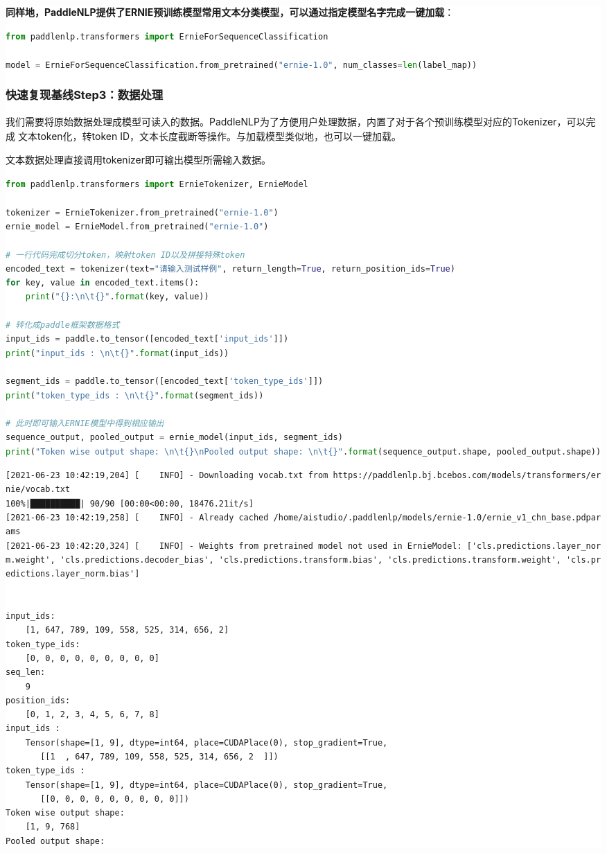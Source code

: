 
**同样地，PaddleNLP提供了ERNIE预训练模型常用文本分类模型，可以通过指定模型名字完成一键加载**：

```python
from paddlenlp.transformers import ErnieForSequenceClassification

model = ErnieForSequenceClassification.from_pretrained("ernie-1.0", num_classes=len(label_map))
```

### 快速复现基线Step3：数据处理

我们需要将原始数据处理成模型可读入的数据。PaddleNLP为了方便用户处理数据，内置了对于各个预训练模型对应的Tokenizer，可以完成
文本token化，转token ID，文本长度截断等操作。与加载模型类似地，也可以一键加载。

文本数据处理直接调用tokenizer即可输出模型所需输入数据。



```python
from paddlenlp.transformers import ErnieTokenizer, ErnieModel

tokenizer = ErnieTokenizer.from_pretrained("ernie-1.0")
ernie_model = ErnieModel.from_pretrained("ernie-1.0")

# 一行代码完成切分token，映射token ID以及拼接特殊token
encoded_text = tokenizer(text="请输入测试样例", return_length=True, return_position_ids=True)
for key, value in encoded_text.items():
    print("{}:\n\t{}".format(key, value))

# 转化成paddle框架数据格式
input_ids = paddle.to_tensor([encoded_text['input_ids']])
print("input_ids : \n\t{}".format(input_ids))

segment_ids = paddle.to_tensor([encoded_text['token_type_ids']])
print("token_type_ids : \n\t{}".format(segment_ids))

# 此时即可输入ERNIE模型中得到相应输出
sequence_output, pooled_output = ernie_model(input_ids, segment_ids)
print("Token wise output shape: \n\t{}\nPooled output shape: \n\t{}".format(sequence_output.shape, pooled_output.shape))
```

    [2021-06-23 10:42:19,204] [    INFO] - Downloading vocab.txt from https://paddlenlp.bj.bcebos.com/models/transformers/ernie/vocab.txt
    100%|██████████| 90/90 [00:00<00:00, 18476.21it/s]
    [2021-06-23 10:42:19,258] [    INFO] - Already cached /home/aistudio/.paddlenlp/models/ernie-1.0/ernie_v1_chn_base.pdparams
    [2021-06-23 10:42:20,324] [    INFO] - Weights from pretrained model not used in ErnieModel: ['cls.predictions.layer_norm.weight', 'cls.predictions.decoder_bias', 'cls.predictions.transform.bias', 'cls.predictions.transform.weight', 'cls.predictions.layer_norm.bias']


    input_ids:
    	[1, 647, 789, 109, 558, 525, 314, 656, 2]
    token_type_ids:
    	[0, 0, 0, 0, 0, 0, 0, 0, 0]
    seq_len:
    	9
    position_ids:
    	[0, 1, 2, 3, 4, 5, 6, 7, 8]
    input_ids : 
    	Tensor(shape=[1, 9], dtype=int64, place=CUDAPlace(0), stop_gradient=True,
           [[1  , 647, 789, 109, 558, 525, 314, 656, 2  ]])
    token_type_ids : 
    	Tensor(shape=[1, 9], dtype=int64, place=CUDAPlace(0), stop_gradient=True,
           [[0, 0, 0, 0, 0, 0, 0, 0, 0]])
    Token wise output shape: 
    	[1, 9, 768]
    Pooled output shape: 